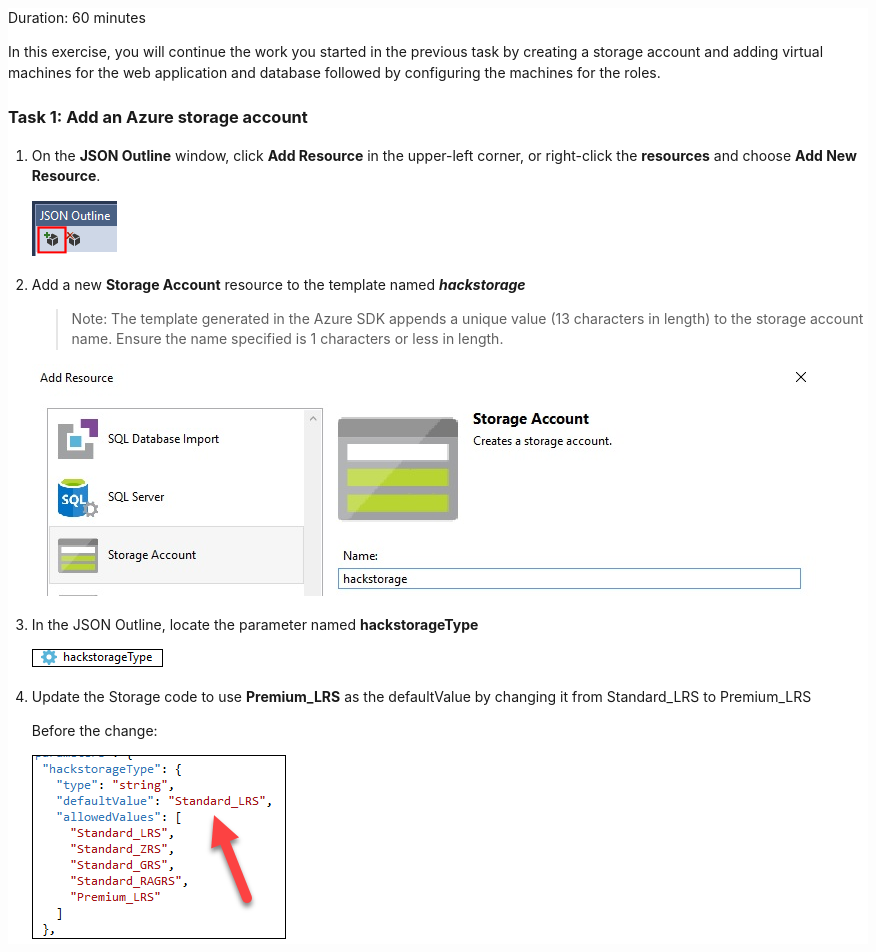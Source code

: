 Duration: 60 minutes

In this exercise, you will continue the work you started in the previous
task by creating a storage account and adding virtual machines for the
web application and database followed by configuring the machines for
the roles.

### Task 1: Add an Azure storage account

1.  On the **JSON Outline** window, click **Add Resource** in the upper-left corner, or right-click the **resources** and choose **Add New Resource**.

    ![Screenshot of the Add New Resource button.](images/Hands-onlabstep-by-step-AzureResourceManagerimages/media/image28.png "Add New Resource button")

2.  Add a new **Storage Account** resource to the template named ***hackstorage***

    > Note: The template generated in the Azure SDK appends a unique value (13 characters in length) to the storage account name. Ensure the name specified is 1 characters or less in length.

    ![In the Add New Resource window, in the left pane, Storage Account is selected. In the right, Create a Storage account pane, hackstorage is typed into the Name field.](images/Hands-onlabstep-by-step-AzureResourceManagerimages/media/image40.jpg "Add Resource window")

3.  In the JSON Outline, locate the parameter named **hackstorageType**

    ![Screenshot of the hackstorageType button.](images/Hands-onlabstep-by-step-AzureResourceManagerimages/media/image41.png "hackstorageType button")

4.  Update the Storage code to use **Premium\_LRS** as the defaultValue
    by changing it from Standard\_LRS to Premium\_LRS

    Before the change:

    ![In the JSON window, a callout arrow points to \"Standard\_LRS.\"](images/Hands-onlabstep-by-step-AzureResourceManagerimages/media/image42.png "JSON window")
